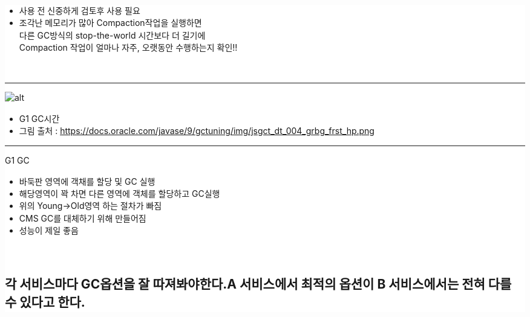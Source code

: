 - 사용 전 신중하게 검토후 사용 필요
- 조각난 메모리가 많아 Compaction작업을 실행하면 <br>
다른 GC방식의 stop-the-world 시간보다 더 길기에 <br>
Compaction 작업이 얼마나 자주, 오랫동안 수행하는지 확인!!

<br>

___

![alt](https://docs.oracle.com/javase/9/gctuning/img/jsgct_dt_004_grbg_frst_hp.png)
- G1 GC시간
- 그림 출처 : https://docs.oracle.com/javase/9/gctuning/img/jsgct_dt_004_grbg_frst_hp.png
___
G1 GC
- 바둑판 영역에 객채를 할당 및 GC 실행
- 해당영역이 꽉 차면 다른 영역에 객체를 할당하고 GC실행
- 위의 Young->Old영역 하는 절차가 빠짐
- CMS GC를 대체하기 위해 만들어짐
- 성능이 제일 좋음

<br>



## 각 서비스마다 GC옵션을 잘 따져봐야한다.A 서비스에서 최적의 옵션이 B 서비스에서는 전혀 다를 수 있다고 한다.